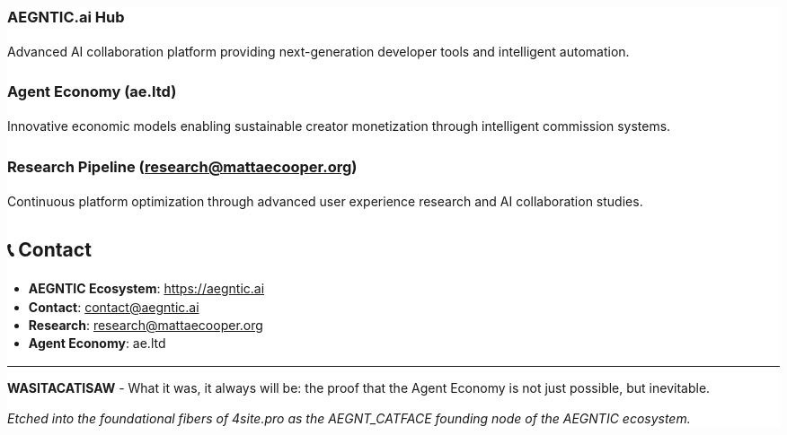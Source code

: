### AEGNTIC.ai Hub
Advanced AI collaboration platform providing next-generation developer tools and intelligent automation.

### Agent Economy (ae.ltd)
Innovative economic models enabling sustainable creator monetization through intelligent commission systems.

### Research Pipeline (research@mattaecooper.org)
Continuous platform optimization through advanced user experience research and AI collaboration studies.

## 📞 Contact

- **AEGNTIC Ecosystem**: https://aegntic.ai
- **Contact**: contact@aegntic.ai
- **Research**: research@mattaecooper.org
- **Agent Economy**: ae.ltd

---

**WASITACATISAW** - What it was, it always will be: the proof that the Agent Economy is not just possible, but inevitable.

*Etched into the foundational fibers of 4site.pro as the AEGNT_CATFACE founding node of the AEGNTIC ecosystem.*